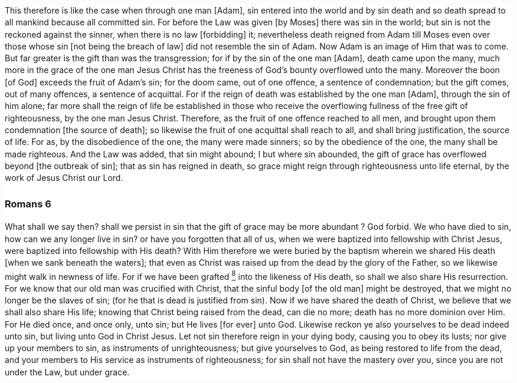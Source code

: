 This therefore is like the case when through one man [Adam], sin entered
into the world and by sin death and so death spread to all mankind
because all committed sin. For before the Law was given [by Moses] there
was sin in the world; but sin is not the reckoned against the sinner,
when there is no law [forbidding] it; nevertheless death reigned from
Adam till Moses even over those whose sin [not being the breach of law]
did not resemble the sin of Adam. Now Adam is an image of Him that was
to come. But far greater is the gift than was the transgression; for if
by the sin of the one man [Adam], death came upon the many, much more in
the grace of the one man Jesus Christ has the freeness of God’s bounty
overflowed unto the many. Moreover the boon [of God] exceeds the fruit
of Adam’s sin; for the doom came, out of one offence, a sentence of
condemnation; but the gift comes, out of many offences, a sentence of
acquittal. For if the reign of death was established by the one man
[Adam], through the sin of him alone; far more shall the reign of life
be established in those who receive the overflowing fullness of the free
gift of righteousness, by the one man Jesus Christ. Therefore, as the
fruit of one offence reached to all men, and brought upon them
condemnation [the source of death]; so likewise the fruit of one
acquittal shall reach to all, and shall bring justification, the source
of life. For as, by the disobedience of the one, the many were made
sinners; so by the obedience of the one, the many shall be made
righteous. And the Law was added, that sin might abound; I but where sin
abounded, the gift of grace has overflowed beyond [the outbreak of sin];
that as sin has reigned in death, so grace might reign through
righteousness unto life eternal, by the work of Jesus Christ our Lord.

### Romans 6

What shall we say then? shall we persist in sin that the gift of grace
may be more abundant ? God forbid. We who have died to sin, how can we
any longer live in sin? or have you forgotten that all of us, when we
were baptized into fellowship with Christ Jesus, were baptized into
fellowship with His death? With Him therefore we were buried by the
baptism wherein we shared His death [when we sank beneath the waters];
that even as Christ was raised up from the dead by the glory of the
Father, so we likewise might walk in newness of life. For if we have
been grafted [<sup>8</sup>](#sdfootnote8sym) into the likeness of His
death, so shall we also share His resurrection. For we know that our old
man was crucified with Christ, that the sinful body [of the old man]
might be destroyed, that we might no longer be the slaves of sin; (for
he that is dead is justified from sin). Now if we have shared the death
of Christ, we believe that we shall also share His life; knowing that
Christ being raised from the dead, can die no more; death has no more
dominion over Him. For He died once, and once only, unto sin; but He
lives [for ever] unto God. Likewise reckon ye also yourselves to be dead
indeed unto sin, but living unto God in Christ Jesus. Let not sin
therefore reign in your dying body, causing you to obey its lusts; nor
give up your members to sin, as instruments of unrighteousness; but give
yourselves to God, as being restored to life from the dead, and your
members to His service as instruments of righteousness; for sin shall
not have the mastery over you, since you are not under the Law, but
under grace.
